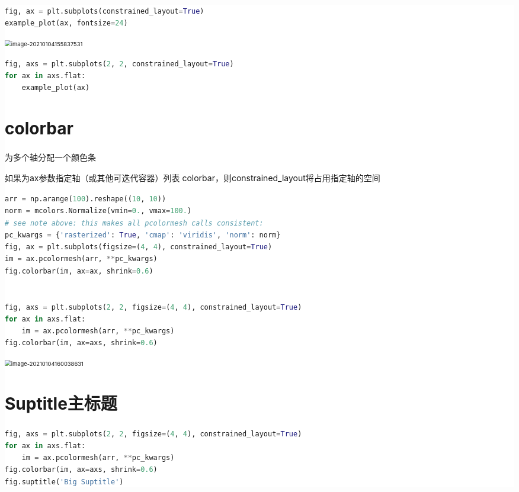 ```python
fig, ax = plt.subplots(constrained_layout=True)
example_plot(ax, fontsize=24)
```

<img src="https://cdn.jsdelivr.net/gh/DaiDuncan/PicUploader/img/20210104155837.png" alt="image-20210104155837531" style="zoom:67%;" />

```python
fig, axs = plt.subplots(2, 2, constrained_layout=True)
for ax in axs.flat:
    example_plot(ax)
```





# colorbar

为多个轴分配一个颜色条



如果为ax参数指定轴（或其他可迭代容器）列表 colorbar，则constrained_layout将占用指定轴的空间

```python
arr = np.arange(100).reshape((10, 10))
norm = mcolors.Normalize(vmin=0., vmax=100.)
# see note above: this makes all pcolormesh calls consistent:
pc_kwargs = {'rasterized': True, 'cmap': 'viridis', 'norm': norm}
fig, ax = plt.subplots(figsize=(4, 4), constrained_layout=True)
im = ax.pcolormesh(arr, **pc_kwargs)
fig.colorbar(im, ax=ax, shrink=0.6)


fig, axs = plt.subplots(2, 2, figsize=(4, 4), constrained_layout=True)
for ax in axs.flat:
    im = ax.pcolormesh(arr, **pc_kwargs)
fig.colorbar(im, ax=axs, shrink=0.6)
```

<img src="https://cdn.jsdelivr.net/gh/DaiDuncan/PicUploader/img/20210104160038.png" alt="image-20210104160038631" style="zoom:67%;" />





# Suptitle主标题

```python
fig, axs = plt.subplots(2, 2, figsize=(4, 4), constrained_layout=True)
for ax in axs.flat:
    im = ax.pcolormesh(arr, **pc_kwargs)
fig.colorbar(im, ax=axs, shrink=0.6)
fig.suptitle('Big Suptitle')
```
